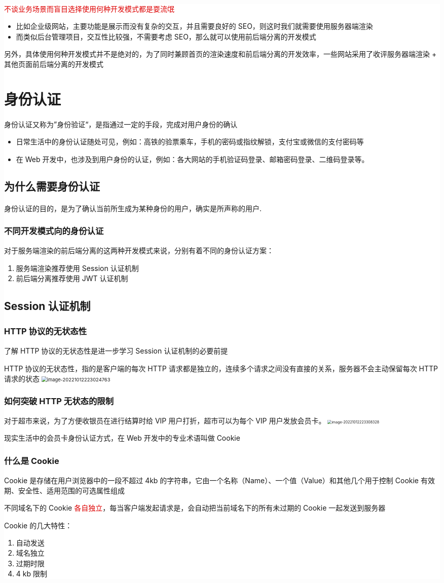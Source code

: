 <font color="#d00">不谈业务场景而盲目选择使用何种开发模式都是耍流氓</font>

- 比如企业级网站，主要功能是展示而没有复杂的交互，并且需要良好的 SEO，则这时我们就需要使用服务器端渲染
- 而类似后台管理项目，交互性比较强，不需要考虑 SEO，那么就可以使用前后端分离的开发模式

另外，具体使用何种开发模式并不是绝对的，为了同时兼顾首页的渲染速度和前后端分离的开发效率，一些网站采用了收评服务器端渲染 + 其他页面前后端分离的开发模式

# 身份认证

身份认证又称为”身份验证“，是指通过一定的手段，完成对用户身份的确认

- 日常生活中的身份认证随处可见，例如：高铁的验票乘车，手机的密码或指纹解锁，支付宝或微信的支付密码等

- 在 Web 开发中，也涉及到用户身份的认证，例如：各大网站的手机验证码登录、邮箱密码登录、二维码登录等。

## 为什么需要身份认证

身份认证的目的，是为了确认当前所生成为某种身份的用户，确实是所声称的用户.

### 不同开发模式向的身份认证

对于服务端渲染的前后端分离的这两种开发模式来说，分别有着不同的身份认证方案：

1. 服务端渲染推荐使用 Session 认证机制
2. 前后端分离推荐使用 JWT 认证机制

## Session 认证机制

### HTTP 协议的无状态性

了解 HTTP 协议的无状态性是进一步学习 Session 认证机制的必要前提

HTTP 协议的无状态性，指的是客户端的每次 HTTP 请求都是独立的，连续多个请求之间没有直接的关系，服务器不会主动保留每次 HTTP 请求的状态
<img src="https://sm-1301822562.cos.ap-nanjing.myqcloud.com/myTypora/image-20221012223024763.png" alt="image-20221012223024763" style="zoom:67%;" />

### 如何突破 HTTP 无状态的限制

对于超市来说，为了方便收银员在进行结算时给 VIP 用户打折，超市可以为每个 VIP 用户发放会员卡。
<img src="https://sm-1301822562.cos.ap-nanjing.myqcloud.com/myTypora/image-20221012223308328.png" alt="image-20221012223308328" style="zoom:50%;" />

现实生活中的会员卡身份认证方式，在 Web 开发中的专业术语叫做 Cookie

### 什么是 Cookie

Cookie 是存储在用户浏览器中的一段不超过 4kb 的字符串，它由一个名称（Name）、一个值（Value）和其他几个用于控制 Cookie 有效期、安全性、适用范围的可选属性组成

不同域名下的 Cookie <font color="#d00">各自独立</font>，每当客户端发起请求是，会自动把当前域名下的所有未过期的 Cookie 一起发送到服务器	

Cookie 的几大特性：

1. 自动发送
2. 域名独立
3. 过期时限
4. 4 kb 限制
